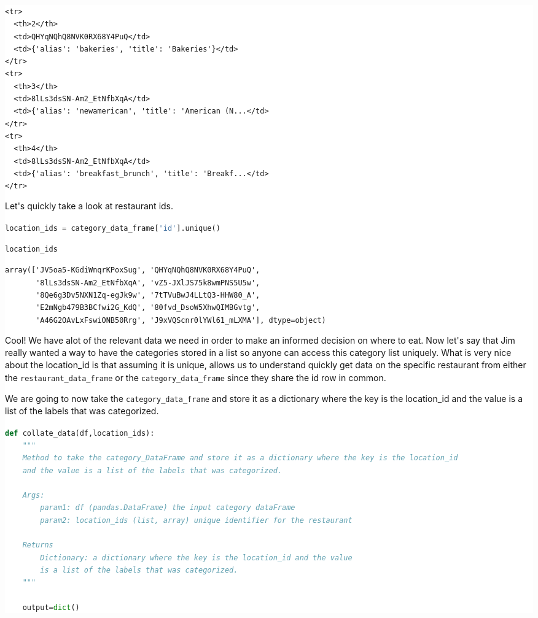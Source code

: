     <tr>
      <th>2</th>
      <td>QHYqNQhQ8NVK0RX68Y4PuQ</td>
      <td>{'alias': 'bakeries', 'title': 'Bakeries'}</td>
    </tr>
    <tr>
      <th>3</th>
      <td>8lLs3dsSN-Am2_EtNfbXqA</td>
      <td>{'alias': 'newamerican', 'title': 'American (N...</td>
    </tr>
    <tr>
      <th>4</th>
      <td>8lLs3dsSN-Am2_EtNfbXqA</td>
      <td>{'alias': 'breakfast_brunch', 'title': 'Breakf...</td>
    </tr>
  </tbody>
</table>
</div>



Let's quickly take a look at restaurant ids.


```python
location_ids = category_data_frame['id'].unique()
```


```python
location_ids
```




    array(['JV5oa5-KGdiWnqrKPoxSug', 'QHYqNQhQ8NVK0RX68Y4PuQ',
           '8lLs3dsSN-Am2_EtNfbXqA', 'vZ5-JXlJS75k8wmPNS5U5w',
           '8Qe6g3Dv5NXN1Zq-egJk9w', '7tTVuBwJ4LLtQ3-HHW80_A',
           'E2mNgb479B3BCfwi2G_KdQ', '80fvd_DsoW5XhwQIMBGvtg',
           'A46G2OAvLxFswiONB50Rrg', 'J9xVQScnr0lYWl61_mLXMA'], dtype=object)



Cool! We have alot of the relevant data we need in order to make an informed decision on where to eat. Now let's say that Jim really wanted a way to have the categories stored in a list so anyone can access this category list uniquely. What is very nice about the location_id is that assuming it is unique, allows us to understand quickly get data on the specific restaurant from either the ```restaurant_data_frame``` or the ```category_data_frame``` since they share the id row in common.

We are going to now take the ```category_data_frame``` and store it as a dictionary where the key is the location_id and the value is a list of the labels that was categorized.


```python
def collate_data(df,location_ids):
    """
    Method to take the category_DataFrame and store it as a dictionary where the key is the location_id 
    and the value is a list of the labels that was categorized.
    
    Args: 
        param1: df (pandas.DataFrame) the input category dataFrame
        param2: location_ids (list, array) unique identifier for the restaurant
        
    Returns
        Dictionary: a dictionary where the key is the location_id and the value
        is a list of the labels that was categorized.
    """
    
    output=dict()

```